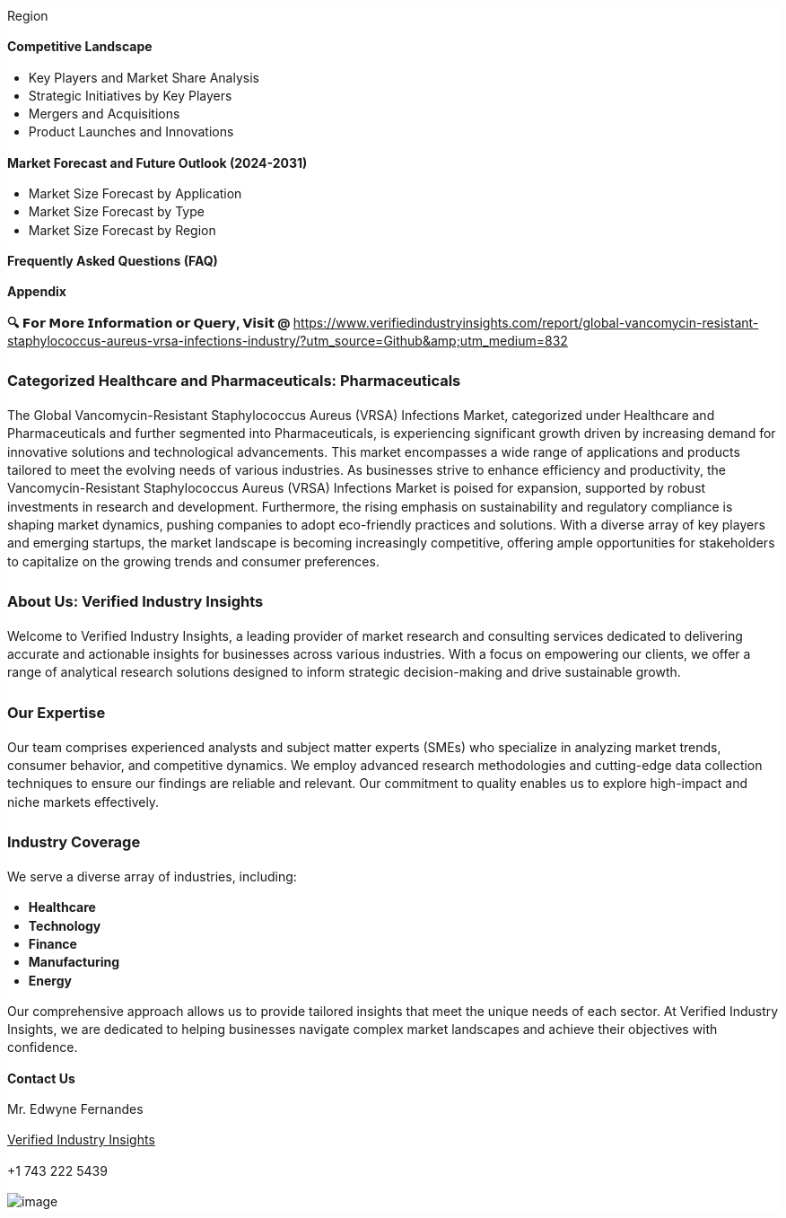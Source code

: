Region</strong></p><p><strong>Competitive Landscape</strong></p><ul><li>Key Players and Market Share Analysis</li><li>Strategic Initiatives by Key Players</li><li>Mergers and Acquisitions</li><li>Product Launches and Innovations</li></ul><p><strong>Market Forecast and Future Outlook (2024-2031)</strong></p><ul><li>Market Size Forecast by Application</li><li>Market Size Forecast by Type</li><li>Market Size Forecast by Region</li></ul><p><strong>Frequently Asked Questions (FAQ)</strong></p><p><strong>Appendix<br /></strong></p><p><strong>🔍 𝗙𝗼𝗿 𝗠𝗼𝗿𝗲 𝗜𝗻𝗳𝗼𝗿𝗺𝗮𝘁𝗶𝗼𝗻 𝗼𝗿 𝗤𝘂𝗲𝗿𝘆, 𝗩𝗶𝘀𝗶𝘁 @ </strong><a href="https://www.verifiedindustryinsights.com/report/global-vancomycin-resistant-staphylococcus-aureus-vrsa-infections-industry/?utm_source=Github&amp;utm_medium=832">https://www.verifiedindustryinsights.com/report/global-vancomycin-resistant-staphylococcus-aureus-vrsa-infections-industry/?utm_source=Github&amp;utm_medium=832</a>&nbsp;</p><h3>Categorized Healthcare and Pharmaceuticals: Pharmaceuticals </h3><p>The Global Vancomycin-Resistant Staphylococcus Aureus (VRSA) Infections Market, categorized under Healthcare and Pharmaceuticals and further segmented into Pharmaceuticals, is experiencing significant growth driven by increasing demand for innovative solutions and technological advancements. This market encompasses a wide range of applications and products tailored to meet the evolving needs of various industries. As businesses strive to enhance efficiency and productivity, the Vancomycin-Resistant Staphylococcus Aureus (VRSA) Infections Market is poised for expansion, supported by robust investments in research and development. Furthermore, the rising emphasis on sustainability and regulatory compliance is shaping market dynamics, pushing companies to adopt eco-friendly practices and solutions. With a diverse array of key players and emerging startups, the market landscape is becoming increasingly competitive, offering ample opportunities for stakeholders to capitalize on the growing trends and consumer preferences.</p><h3>About Us: Verified Industry Insights</h3><p>Welcome to Verified Industry Insights, a leading provider of market research and consulting services dedicated to delivering accurate and actionable insights for businesses across various industries. With a focus on empowering our clients, we offer a range of analytical research solutions designed to inform strategic decision-making and drive sustainable growth.</p><h3>Our Expertise</h3><p>Our team comprises experienced analysts and subject matter experts (SMEs) who specialize in analyzing market trends, consumer behavior, and competitive dynamics. We employ advanced research methodologies and cutting-edge data collection techniques to ensure our findings are reliable and relevant. Our commitment to quality enables us to explore high-impact and niche markets effectively.</p><h3>Industry Coverage</h3><p>We serve a diverse array of industries, including:</p><ul><li><strong>Healthcare</strong></li><li><strong>Technology</strong></li><li><strong>Finance</strong></li><li><strong>Manufacturing</strong></li><li><strong>Energy</strong></li></ul><p>Our comprehensive approach allows us to provide tailored insights that meet the unique needs of each sector. At Verified Industry Insights, we are dedicated to helping businesses navigate complex market landscapes and achieve their objectives with confidence.</p><p><strong>Contact Us</strong></p><p>Mr. Edwyne Fernandes</p><p><a href="https://www.verifiedindustryinsights.com/">Verified Industry Insights</a></p><p>+1 743 222 5439</p>
![image](https://github.com/user-attachments/assets/367a36a6-ecdd-452e-be26-31c49751796c)
